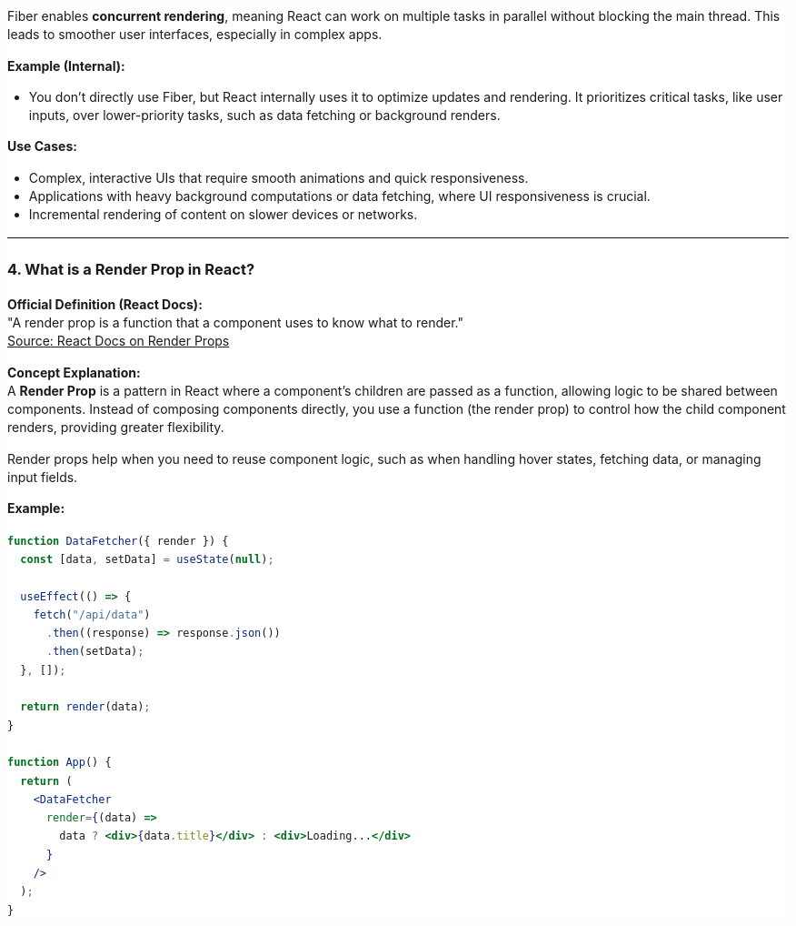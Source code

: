Fiber enables **concurrent rendering**, meaning React can work on multiple tasks in parallel without blocking the main thread. This leads to smoother user interfaces, especially in complex apps.

**Example (Internal):**

- You don’t directly use Fiber, but React internally uses it to optimize updates and rendering. It prioritizes critical tasks, like user inputs, over lower-priority tasks, such as data fetching or background renders.

**Use Cases:**

- Complex, interactive UIs that require smooth animations and quick responsiveness.
- Applications with heavy background computations or data fetching, where UI responsiveness is crucial.
- Incremental rendering of content on slower devices or networks.

---

### 4. **What is a Render Prop in React?**

**Official Definition (React Docs):**  
 "A render prop is a function that a component uses to know what to render."  
 [Source: React Docs on Render Props](https://react.dev/learn/render-props)

**Concept Explanation:**  
 A **Render Prop** is a pattern in React where a component’s children are passed as a function, allowing logic to be shared between components. Instead of composing components directly, you use a function (the render prop) to control how the child component renders, providing greater flexibility.

Render props help when you need to reuse component logic, such as when handling hover states, fetching data, or managing input fields.

**Example:**

```jsx
function DataFetcher({ render }) {
  const [data, setData] = useState(null);

  useEffect(() => {
    fetch("/api/data")
      .then((response) => response.json())
      .then(setData);
  }, []);

  return render(data);
}

function App() {
  return (
    <DataFetcher
      render={(data) =>
        data ? <div>{data.title}</div> : <div>Loading...</div>
      }
    />
  );
}
```
